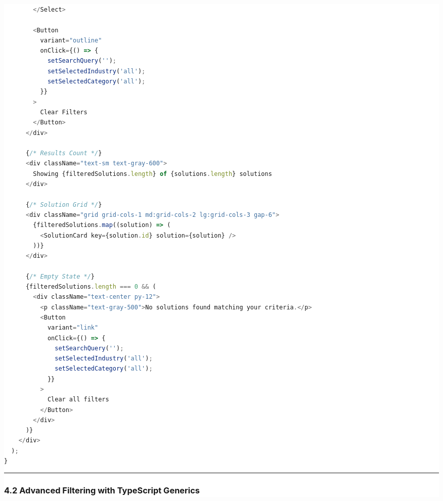 ```typescript
        </Select>

        <Button
          variant="outline"
          onClick={() => {
            setSearchQuery('');
            setSelectedIndustry('all');
            setSelectedCategory('all');
          }}
        >
          Clear Filters
        </Button>
      </div>

      {/* Results Count */}
      <div className="text-sm text-gray-600">
        Showing {filteredSolutions.length} of {solutions.length} solutions
      </div>

      {/* Solution Grid */}
      <div className="grid grid-cols-1 md:grid-cols-2 lg:grid-cols-3 gap-6">
        {filteredSolutions.map((solution) => (
          <SolutionCard key={solution.id} solution={solution} />
        ))}
      </div>

      {/* Empty State */}
      {filteredSolutions.length === 0 && (
        <div className="text-center py-12">
          <p className="text-gray-500">No solutions found matching your criteria.</p>
          <Button
            variant="link"
            onClick={() => {
              setSearchQuery('');
              setSelectedIndustry('all');
              setSelectedCategory('all');
            }}
          >
            Clear all filters
          </Button>
        </div>
      )}
    </div>
  );
}
```

---

### 4.2 Advanced Filtering with TypeScript Generics
